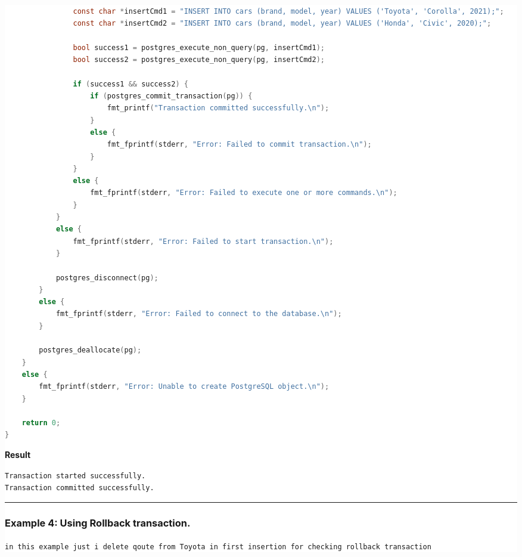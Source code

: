 ```c
                const char *insertCmd1 = "INSERT INTO cars (brand, model, year) VALUES ('Toyota', 'Corolla', 2021);";
                const char *insertCmd2 = "INSERT INTO cars (brand, model, year) VALUES ('Honda', 'Civic', 2020);";

                bool success1 = postgres_execute_non_query(pg, insertCmd1);
                bool success2 = postgres_execute_non_query(pg, insertCmd2);

                if (success1 && success2) {
                    if (postgres_commit_transaction(pg)) {
                        fmt_printf("Transaction committed successfully.\n");
                    } 
                    else {
                        fmt_fprintf(stderr, "Error: Failed to commit transaction.\n");
                    }
                } 
                else {
                    fmt_fprintf(stderr, "Error: Failed to execute one or more commands.\n");
                }
            } 
            else {
                fmt_fprintf(stderr, "Error: Failed to start transaction.\n");
            }

            postgres_disconnect(pg);
        } 
        else {
            fmt_fprintf(stderr, "Error: Failed to connect to the database.\n");
        }

        postgres_deallocate(pg);
    } 
    else {
        fmt_fprintf(stderr, "Error: Unable to create PostgreSQL object.\n");
    }

    return 0;
}
```
**Result**
```
Transaction started successfully.
Transaction committed successfully.
```

---

### Example 4: Using Rollback transaction. 

`in this example just i delete qoute from Toyota in first insertion for checking rollback transaction`
